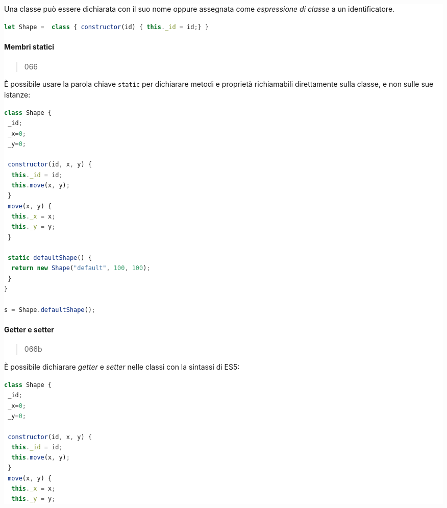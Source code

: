 
Una classe può essere dichiarata con il suo nome oppure assegnata come *espressione di classe* a un identificatore.

```javascript
let Shape =  class { constructor(id) { this._id = id;} }   
``` 





####  Membri statici




> 066




È possibile usare la parola chiave `static` per dichiarare metodi e proprietà richiamabili direttamente sulla classe, e non sulle sue istanze:   

```javascript
class Shape {      
 _id;
 _x=0;
 _y=0;
 
 constructor(id, x, y) { 
  this._id = id; 
  this.move(x, y); 
 }
 move(x, y) {
  this._x = x; 
  this._y = y; 
 }
 
 static defaultShape() { 
  return new Shape("default", 100, 100); 
 } 
}

s = Shape.defaultShape();   
``` 





####  Getter e setter




> 066b




È possibile dichiarare  *getter* e *setter* nelle classi con la sintassi di ES5:

```javascript
class Shape {       
 _id;
 _x=0;
 _y=0;
 
 constructor(id, x, y) { 
  this._id = id; 
  this.move(x, y); 
 }
 move(x, y) {
  this._x = x; 
  this._y = y; 
```